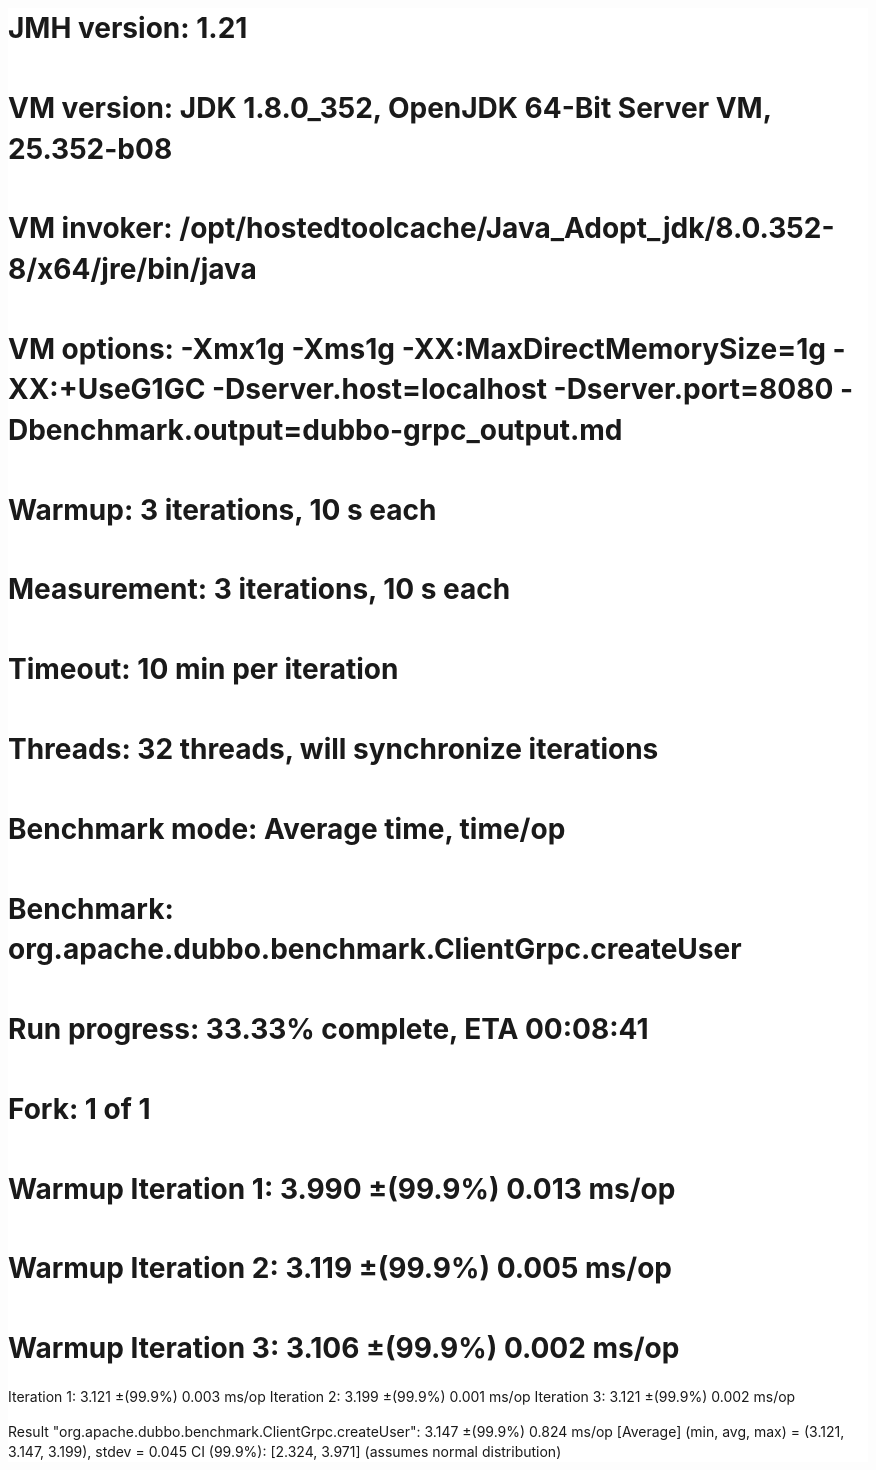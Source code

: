 
# JMH version: 1.21
# VM version: JDK 1.8.0_352, OpenJDK 64-Bit Server VM, 25.352-b08
# VM invoker: /opt/hostedtoolcache/Java_Adopt_jdk/8.0.352-8/x64/jre/bin/java
# VM options: -Xmx1g -Xms1g -XX:MaxDirectMemorySize=1g -XX:+UseG1GC -Dserver.host=localhost -Dserver.port=8080 -Dbenchmark.output=dubbo-grpc_output.md
# Warmup: 3 iterations, 10 s each
# Measurement: 3 iterations, 10 s each
# Timeout: 10 min per iteration
# Threads: 32 threads, will synchronize iterations
# Benchmark mode: Average time, time/op
# Benchmark: org.apache.dubbo.benchmark.ClientGrpc.createUser

# Run progress: 33.33% complete, ETA 00:08:41
# Fork: 1 of 1
# Warmup Iteration   1: 3.990 ±(99.9%) 0.013 ms/op
# Warmup Iteration   2: 3.119 ±(99.9%) 0.005 ms/op
# Warmup Iteration   3: 3.106 ±(99.9%) 0.002 ms/op
Iteration   1: 3.121 ±(99.9%) 0.003 ms/op
Iteration   2: 3.199 ±(99.9%) 0.001 ms/op
Iteration   3: 3.121 ±(99.9%) 0.002 ms/op


Result "org.apache.dubbo.benchmark.ClientGrpc.createUser":
  3.147 ±(99.9%) 0.824 ms/op [Average]
  (min, avg, max) = (3.121, 3.147, 3.199), stdev = 0.045
  CI (99.9%): [2.324, 3.971] (assumes normal distribution)
